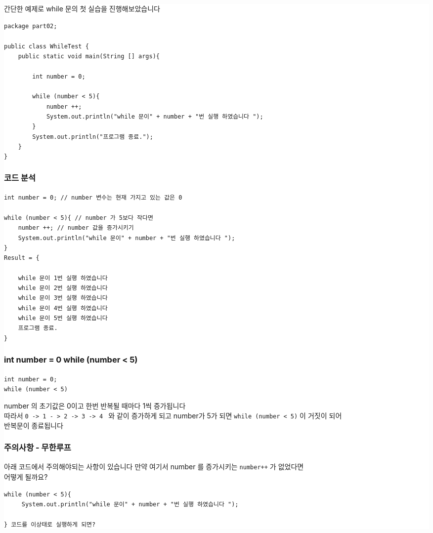 간단한 예제로 while 문의 첫 실습을 진행해보았습니다<br>

```
package part02;

public class WhileTest {
    public static void main(String [] args){

        int number = 0;

        while (number < 5){
            number ++;
            System.out.println("while 문이" + number + "번 실행 하였습니다 ");
        }
        System.out.println("프로그램 종료.");
    }
}
```

### 코드 분석

```
int number = 0; // number 변수는 현재 가지고 있는 값은 0

while (number < 5){ // number 가 5보다 작다면
    number ++; // number 값을 증가시키기 
    System.out.println("while 문이" + number + "번 실행 하였습니다 ");
}
Result = {

    while 문이 1번 실행 하였습니다 
    while 문이 2번 실행 하였습니다 
    while 문이 3번 실행 하였습니다 
    while 문이 4번 실행 하였습니다 
    while 문이 5번 실행 하였습니다 
    프로그램 종료.
}
```
### int number = 0 while (number < 5)
``` 
int number = 0;
while (number < 5)
```
number 의 초기값은 0이고 한번 반복될 때마다 1씩 증가됩니다<br>
따라서 ``0 -> 1 - > 2 -> 3 -> 4 `` 와 같이 증가하게 되고 number가 5가 되면 ```while (number < 5)``` 이 거짓이 되어<br>
반복문이 종료됩니다<br>

### 주의사항 - 무한루프

아래 코드에서 주의해야되는 사항이 있습니다 만약 여기서 number 를 증가시키는 ``number++`` 가 없었다면<br>
어떻게 될까요?<br>
```
while (number < 5){
     System.out.println("while 문이" + number + "번 실행 하였습니다 ");

} 코드를 이상태로 실행하게 되면?
```
